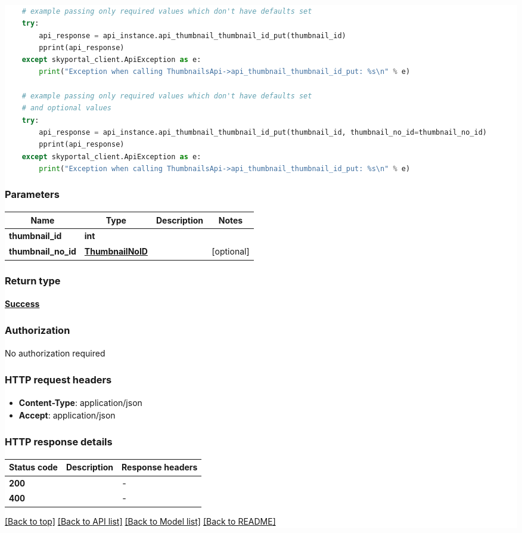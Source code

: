 ```python
    # example passing only required values which don't have defaults set
    try:
        api_response = api_instance.api_thumbnail_thumbnail_id_put(thumbnail_id)
        pprint(api_response)
    except skyportal_client.ApiException as e:
        print("Exception when calling ThumbnailsApi->api_thumbnail_thumbnail_id_put: %s\n" % e)

    # example passing only required values which don't have defaults set
    # and optional values
    try:
        api_response = api_instance.api_thumbnail_thumbnail_id_put(thumbnail_id, thumbnail_no_id=thumbnail_no_id)
        pprint(api_response)
    except skyportal_client.ApiException as e:
        print("Exception when calling ThumbnailsApi->api_thumbnail_thumbnail_id_put: %s\n" % e)
```

### Parameters

Name | Type | Description  | Notes
------------- | ------------- | ------------- | -------------
 **thumbnail_id** | **int**|  |
 **thumbnail_no_id** | [**ThumbnailNoID**](ThumbnailNoID.md)|  | [optional]

### Return type

[**Success**](Success.md)

### Authorization

No authorization required

### HTTP request headers

 - **Content-Type**: application/json
 - **Accept**: application/json

### HTTP response details
| Status code | Description | Response headers |
|-------------|-------------|------------------|
**200** |  |  -  |
**400** |  |  -  |

[[Back to top]](#) [[Back to API list]](../README.md#documentation-for-api-endpoints) [[Back to Model list]](../README.md#documentation-for-models) [[Back to README]](../README.md)

